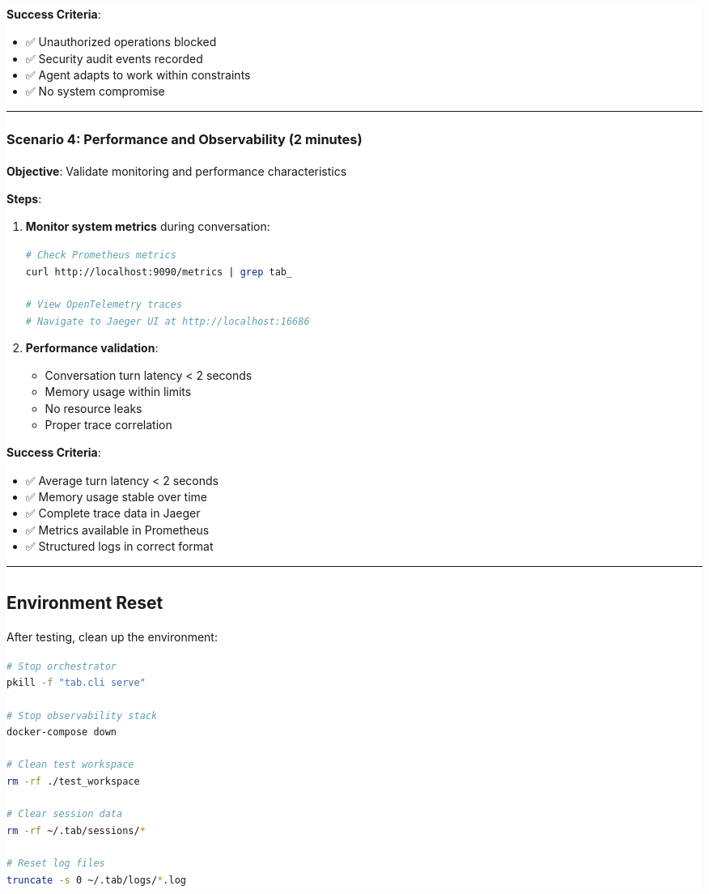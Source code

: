 **Success Criteria**:
- ✅ Unauthorized operations blocked
- ✅ Security audit events recorded
- ✅ Agent adapts to work within constraints
- ✅ No system compromise

---

### Scenario 4: Performance and Observability (2 minutes)

**Objective**: Validate monitoring and performance characteristics

**Steps**:
1. **Monitor system metrics** during conversation:
   ```bash
   # Check Prometheus metrics
   curl http://localhost:9090/metrics | grep tab_

   # View OpenTelemetry traces
   # Navigate to Jaeger UI at http://localhost:16686
   ```

2. **Performance validation**:
   - Conversation turn latency < 2 seconds
   - Memory usage within limits
   - No resource leaks
   - Proper trace correlation

**Success Criteria**:
- ✅ Average turn latency < 2 seconds
- ✅ Memory usage stable over time
- ✅ Complete trace data in Jaeger
- ✅ Metrics available in Prometheus
- ✅ Structured logs in correct format

---

## Environment Reset

After testing, clean up the environment:

```bash
# Stop orchestrator
pkill -f "tab.cli serve"

# Stop observability stack
docker-compose down

# Clean test workspace
rm -rf ./test_workspace

# Clear session data
rm -rf ~/.tab/sessions/*

# Reset log files
truncate -s 0 ~/.tab/logs/*.log
```
